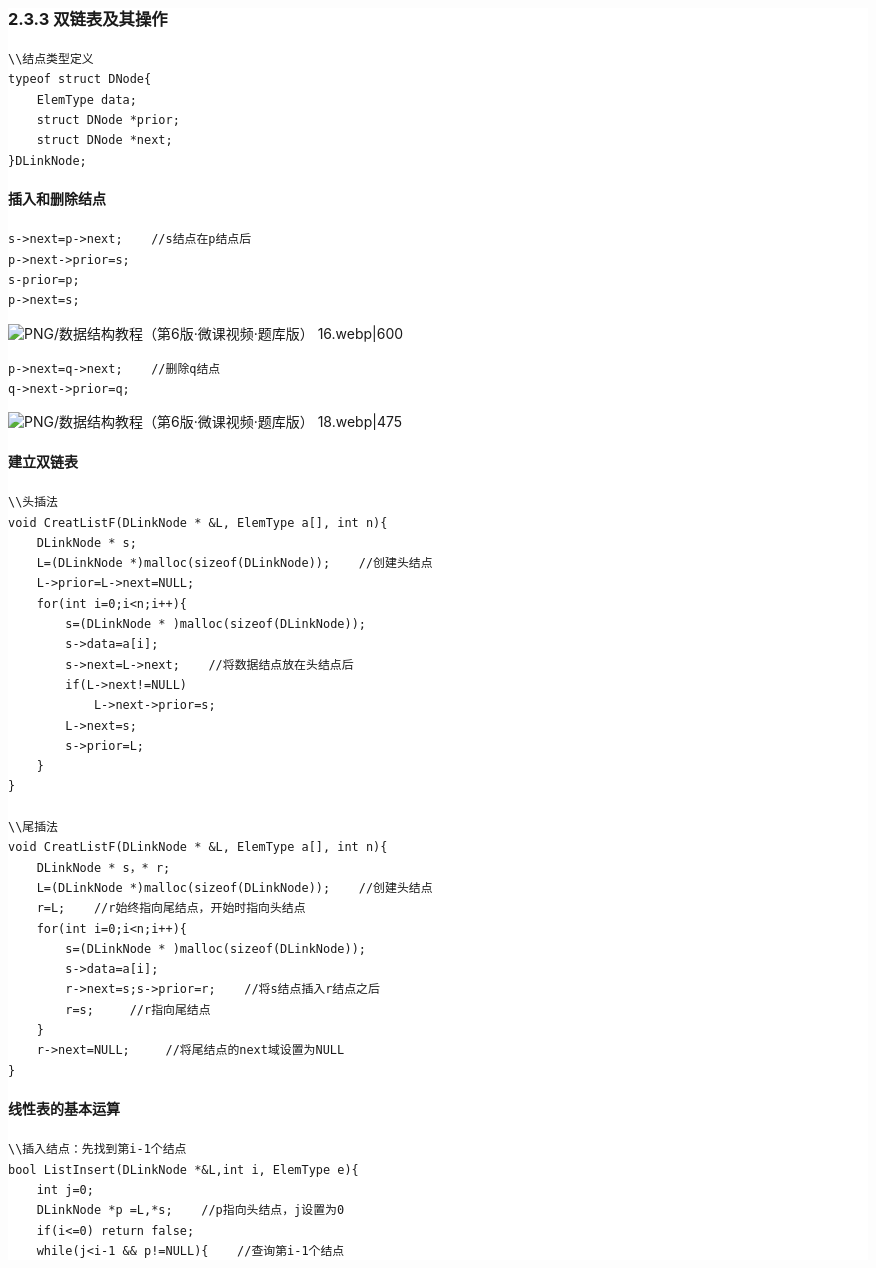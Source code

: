 ### 2.3.3 双链表及其操作
```
\\结点类型定义
typeof struct DNode{
	ElemType data;
	struct DNode *prior;
	struct DNode *next;
}DLinkNode;
```
#### 插入和删除结点
```
s->next=p->next;    //s结点在p结点后
p->next->prior=s;
s-prior=p;
p->next=s;
```
![PNG/数据结构教程（第6版·微课视频·题库版） 16.webp|600](/img/user/PNG/%E6%95%B0%E6%8D%AE%E7%BB%93%E6%9E%84%E6%95%99%E7%A8%8B%EF%BC%88%E7%AC%AC6%E7%89%88%C2%B7%E5%BE%AE%E8%AF%BE%E8%A7%86%E9%A2%91%C2%B7%E9%A2%98%E5%BA%93%E7%89%88%EF%BC%89%2016.webp)
```
p->next=q->next;    //删除q结点
q->next->prior=q;
```
![PNG/数据结构教程（第6版·微课视频·题库版） 18.webp|475](/img/user/PNG/%E6%95%B0%E6%8D%AE%E7%BB%93%E6%9E%84%E6%95%99%E7%A8%8B%EF%BC%88%E7%AC%AC6%E7%89%88%C2%B7%E5%BE%AE%E8%AF%BE%E8%A7%86%E9%A2%91%C2%B7%E9%A2%98%E5%BA%93%E7%89%88%EF%BC%89%2018.webp)
#### 建立双链表
```
\\头插法
void CreatListF(DLinkNode * &L, ElemType a[], int n){
	DLinkNode * s;
	L=(DLinkNode *)malloc(sizeof(DLinkNode));    //创建头结点
	L->prior=L->next=NULL;
	for(int i=0;i<n;i++){
		s=(DLinkNode * )malloc(sizeof(DLinkNode));
		s->data=a[i];
		s->next=L->next;    //将数据结点放在头结点后
		if(L->next!=NULL)
			L->next->prior=s;
		L->next=s;
		s->prior=L;
	}
}

\\尾插法
void CreatListF(DLinkNode * &L, ElemType a[], int n){
	DLinkNode * s，* r;
	L=(DLinkNode *)malloc(sizeof(DLinkNode));    //创建头结点
	r=L;    //r始终指向尾结点，开始时指向头结点
	for(int i=0;i<n;i++){
		s=(DLinkNode * )malloc(sizeof(DLinkNode));
		s->data=a[i];
		r->next=s;s->prior=r;    //将s结点插入r结点之后
		r=s;     //r指向尾结点
	}
	r->next=NULL;     //将尾结点的next域设置为NULL
}
```
#### 线性表的基本运算
```
\\插入结点：先找到第i-1个结点
bool ListInsert(DLinkNode *&L,int i, ElemType e){
	int j=0;
	DLinkNode *p =L,*s;    //p指向头结点，j设置为0
	if(i<=0) return false;
	while(j<i-1 && p!=NULL){    //查询第i-1个结点
```